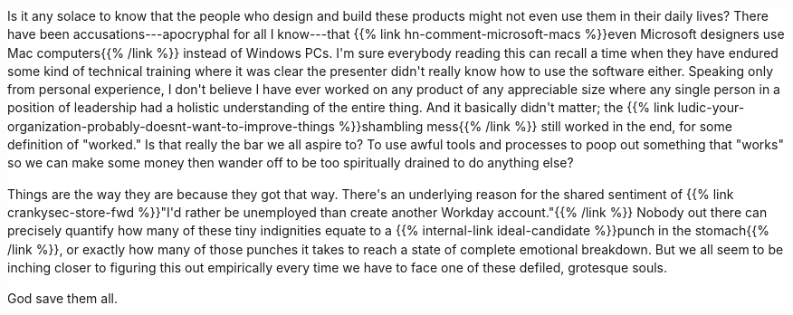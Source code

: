 Is it any solace to know that the people who design and build these products might not even use them in their daily lives? There have been accusations---apocryphal for all I know---that {{% link hn-comment-microsoft-macs %}}even Microsoft designers use Mac computers{{% /link %}} instead of Windows PCs. I'm sure everybody reading this can recall a time when they have endured some kind of technical training where it was clear the presenter didn't really know how to use the software either. Speaking only from personal experience, I don't believe I have ever worked on any product of any appreciable size where any single person in a position of leadership had a holistic understanding of the entire thing. And it basically didn't matter; the {{% link ludic-your-organization-probably-doesnt-want-to-improve-things %}}shambling mess{{% /link %}} still worked in the end, for some definition of "worked." Is that really the bar we all aspire to? To use awful tools and processes to poop out something that "works" so we can make some money then wander off to be too spiritually drained to do anything else?

Things are the way they are because they got that way. There's an underlying reason for the shared sentiment of {{% link crankysec-store-fwd %}}"I'd rather be unemployed than create another Workday account."{{% /link %}} Nobody out there can precisely quantify how many of these tiny indignities equate to a {{% internal-link ideal-candidate %}}punch in the stomach{{% /link %}}, or exactly how many of those punches it takes to reach a state of complete emotional breakdown. But we all seem to be inching closer to figuring this out empirically every time we have to face one of these defiled, grotesque souls.

God save them all.
